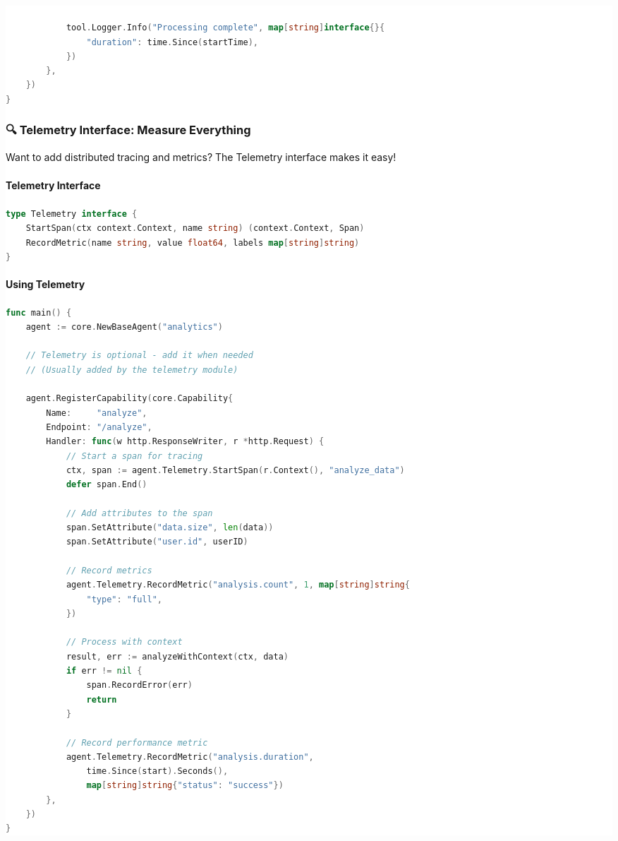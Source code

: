 ```go
            
            tool.Logger.Info("Processing complete", map[string]interface{}{
                "duration": time.Since(startTime),
            })
        },
    })
}
```

### 🔍 Telemetry Interface: Measure Everything

Want to add distributed tracing and metrics? The Telemetry interface makes it easy!

#### Telemetry Interface

```go
type Telemetry interface {
    StartSpan(ctx context.Context, name string) (context.Context, Span)
    RecordMetric(name string, value float64, labels map[string]string)
}
```

#### Using Telemetry

```go
func main() {
    agent := core.NewBaseAgent("analytics")
    
    // Telemetry is optional - add it when needed
    // (Usually added by the telemetry module)
    
    agent.RegisterCapability(core.Capability{
        Name:     "analyze",
        Endpoint: "/analyze",
        Handler: func(w http.ResponseWriter, r *http.Request) {
            // Start a span for tracing
            ctx, span := agent.Telemetry.StartSpan(r.Context(), "analyze_data")
            defer span.End()
            
            // Add attributes to the span
            span.SetAttribute("data.size", len(data))
            span.SetAttribute("user.id", userID)
            
            // Record metrics
            agent.Telemetry.RecordMetric("analysis.count", 1, map[string]string{
                "type": "full",
            })
            
            // Process with context
            result, err := analyzeWithContext(ctx, data)
            if err != nil {
                span.RecordError(err)
                return
            }
            
            // Record performance metric
            agent.Telemetry.RecordMetric("analysis.duration", 
                time.Since(start).Seconds(),
                map[string]string{"status": "success"})
        },
    })
}
```
